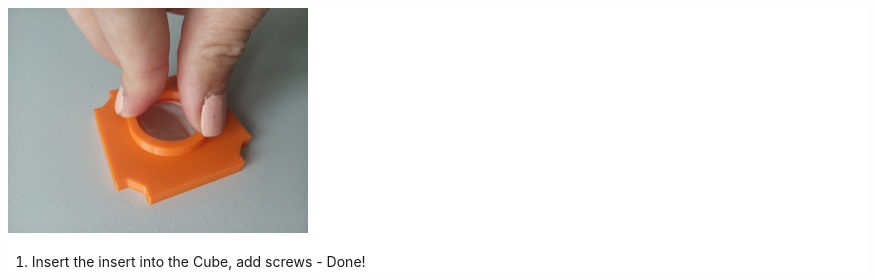 <img src="./IMAGES/SCAD_Lens_Holder_04.jpg" width="300">
</p>

1. Insert the insert into the Cube, add screws - Done!
<p align="center">